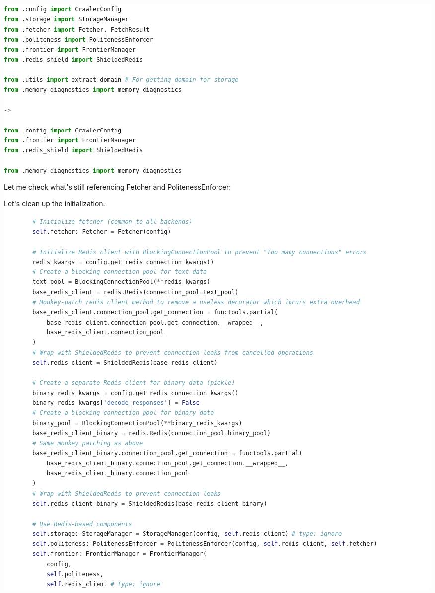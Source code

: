 ```python
from .config import CrawlerConfig
from .storage import StorageManager
from .fetcher import Fetcher, FetchResult
from .politeness import PolitenessEnforcer
from .frontier import FrontierManager
from .redis_shield import ShieldedRedis

from .utils import extract_domain # For getting domain for storage
from .memory_diagnostics import memory_diagnostics

->

from .config import CrawlerConfig
from .frontier import FrontierManager
from .redis_shield import ShieldedRedis

from .memory_diagnostics import memory_diagnostics
```

Let me check what's still referencing Fetcher and PolitenessEnforcer:

Let's clean up the initialization:

```python
        # Initialize fetcher (common to all backends)
        self.fetcher: Fetcher = Fetcher(config)
        
        # Initialize Redis client with BlockingConnectionPool to prevent "Too many connections" errors
        redis_kwargs = config.get_redis_connection_kwargs()
        # Create a blocking connection pool for text data
        text_pool = BlockingConnectionPool(**redis_kwargs)
        base_redis_client = redis.Redis(connection_pool=text_pool)
        # Monkey-patch redis client method to remove a useless decorator which incurs extra overhead
        base_redis_client.connection_pool.get_connection = functools.partial(
            base_redis_client.connection_pool.get_connection.__wrapped__, 
            base_redis_client.connection_pool
        )
        # Wrap with ShieldedRedis to prevent connection leaks from cancelled operations
        self.redis_client = ShieldedRedis(base_redis_client)
        
        # Create a separate Redis client for binary data (pickle)
        binary_redis_kwargs = config.get_redis_connection_kwargs()
        binary_redis_kwargs['decode_responses'] = False
        # Create a blocking connection pool for binary data
        binary_pool = BlockingConnectionPool(**binary_redis_kwargs)
        base_redis_client_binary = redis.Redis(connection_pool=binary_pool)
        # Same monkey patching as above
        base_redis_client_binary.connection_pool.get_connection = functools.partial(
            base_redis_client_binary.connection_pool.get_connection.__wrapped__, 
            base_redis_client_binary.connection_pool
        )
        # Wrap with ShieldedRedis to prevent connection leaks
        self.redis_client_binary = ShieldedRedis(base_redis_client_binary)
        
        # Use Redis-based components
        self.storage: StorageManager = StorageManager(config, self.redis_client) # type: ignore
        self.politeness: PolitenessEnforcer = PolitenessEnforcer(config, self.redis_client, self.fetcher)
        self.frontier: FrontierManager = FrontierManager(
            config, 
            self.politeness,
            self.redis_client # type: ignore
```
